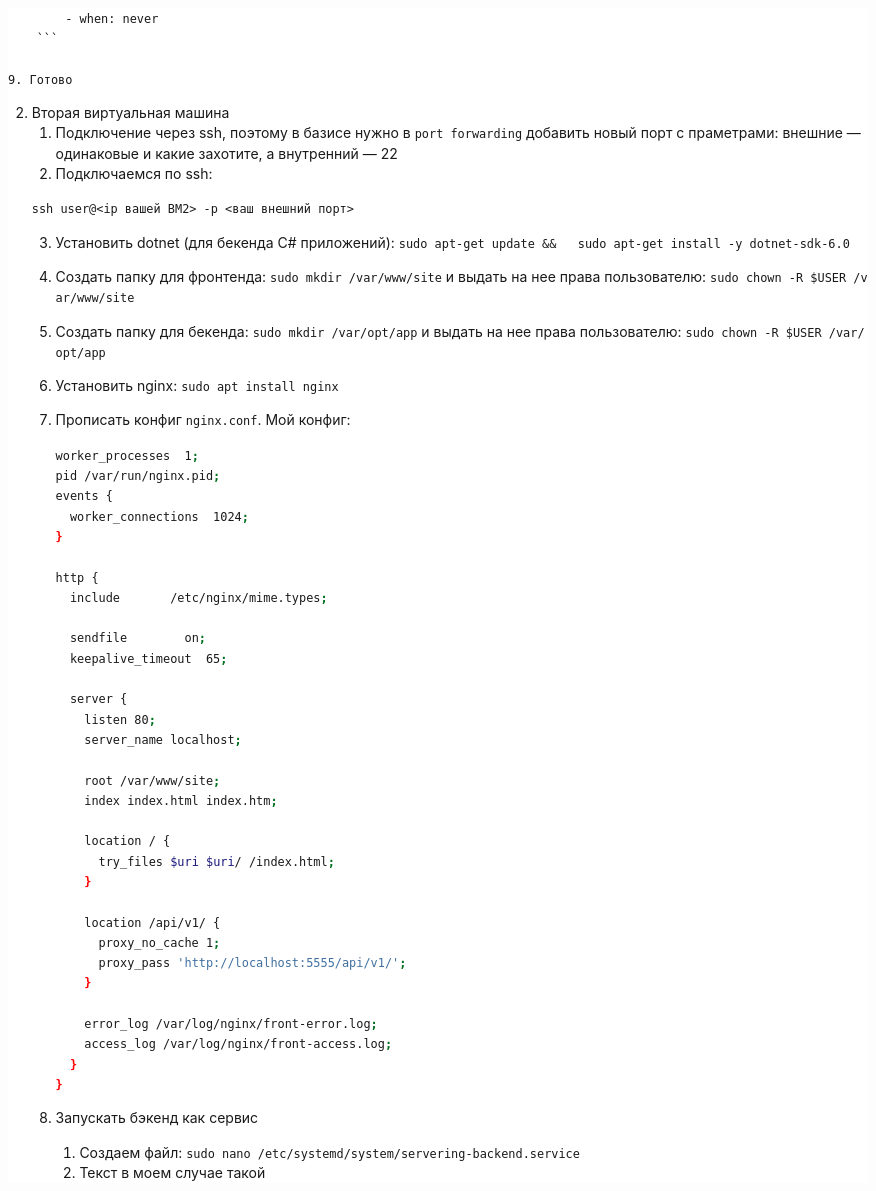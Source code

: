             - when: never
        ```
        
    9. Готово
2. Вторая виртуальная машина
    1. Подключение через ssh, поэтому в базисе нужно в `port forwarding` добавить новый порт с праметрами: внешние — одинаковые и какие захотите, а внутренний — 22
    2. Подключаемся по ssh:
    ```
    ssh user@<ip вашей ВМ2> -p <ваш внешний порт>
    ```
    3. Установить dotnet (для бекенда C# приложений): `sudo apt-get update &&   sudo apt-get install -y dotnet-sdk-6.0`
    4. Создать папку для фронтенда: `sudo mkdir /var/www/site` и выдать на нее права пользователю: `sudo chown -R $USER /var/www/site`
    5. Создать папку для бекенда: `sudo mkdir /var/opt/app` и выдать на нее права пользователю: `sudo chown -R $USER /var/opt/app`
    6. Установить nginx: `sudo apt install nginx`
    7. Прописать конфиг  `nginx.conf`. Мой конфиг:
        
        ```bash
        worker_processes  1;
        pid /var/run/nginx.pid;
        events {
          worker_connections  1024;
        }
        
        http {
          include       /etc/nginx/mime.types;
                    
          sendfile        on;
          keepalive_timeout  65;
        
          server {
            listen 80;
            server_name localhost;
        
            root /var/www/site;
            index index.html index.htm;
        
            location / {
              try_files $uri $uri/ /index.html;
            }
        
            location /api/v1/ {
              proxy_no_cache 1;
              proxy_pass 'http://localhost:5555/api/v1/';
            }
        
            error_log /var/log/nginx/front-error.log;
            access_log /var/log/nginx/front-access.log;
          }
        }
        ```
        
    8. Запускать бэкенд как сервис
        1. Создаем файл: `sudo nano /etc/systemd/system/servering-backend.service`
        2. Текст в моем случае такой
            